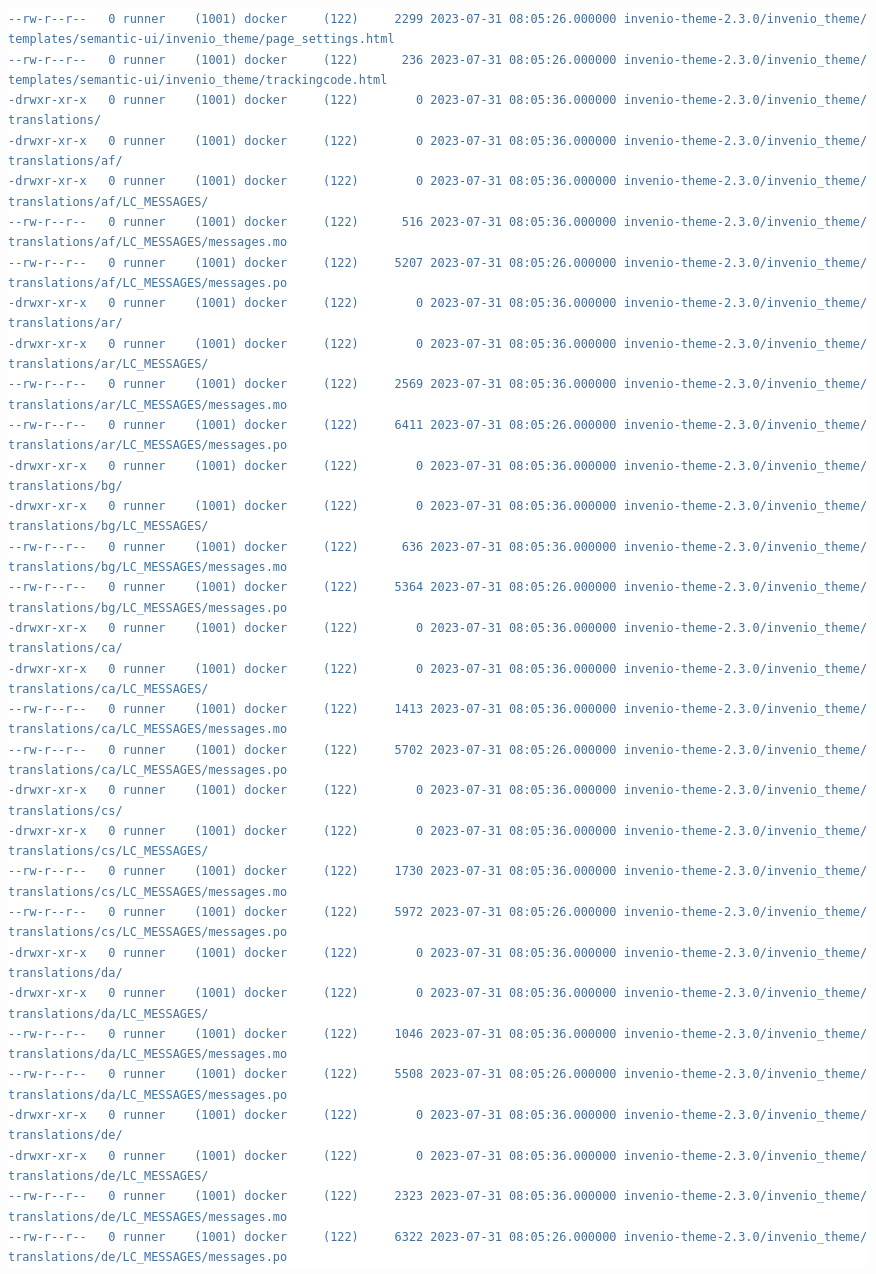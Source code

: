 ```diff
--rw-r--r--   0 runner    (1001) docker     (122)     2299 2023-07-31 08:05:26.000000 invenio-theme-2.3.0/invenio_theme/templates/semantic-ui/invenio_theme/page_settings.html
--rw-r--r--   0 runner    (1001) docker     (122)      236 2023-07-31 08:05:26.000000 invenio-theme-2.3.0/invenio_theme/templates/semantic-ui/invenio_theme/trackingcode.html
-drwxr-xr-x   0 runner    (1001) docker     (122)        0 2023-07-31 08:05:36.000000 invenio-theme-2.3.0/invenio_theme/translations/
-drwxr-xr-x   0 runner    (1001) docker     (122)        0 2023-07-31 08:05:36.000000 invenio-theme-2.3.0/invenio_theme/translations/af/
-drwxr-xr-x   0 runner    (1001) docker     (122)        0 2023-07-31 08:05:36.000000 invenio-theme-2.3.0/invenio_theme/translations/af/LC_MESSAGES/
--rw-r--r--   0 runner    (1001) docker     (122)      516 2023-07-31 08:05:36.000000 invenio-theme-2.3.0/invenio_theme/translations/af/LC_MESSAGES/messages.mo
--rw-r--r--   0 runner    (1001) docker     (122)     5207 2023-07-31 08:05:26.000000 invenio-theme-2.3.0/invenio_theme/translations/af/LC_MESSAGES/messages.po
-drwxr-xr-x   0 runner    (1001) docker     (122)        0 2023-07-31 08:05:36.000000 invenio-theme-2.3.0/invenio_theme/translations/ar/
-drwxr-xr-x   0 runner    (1001) docker     (122)        0 2023-07-31 08:05:36.000000 invenio-theme-2.3.0/invenio_theme/translations/ar/LC_MESSAGES/
--rw-r--r--   0 runner    (1001) docker     (122)     2569 2023-07-31 08:05:36.000000 invenio-theme-2.3.0/invenio_theme/translations/ar/LC_MESSAGES/messages.mo
--rw-r--r--   0 runner    (1001) docker     (122)     6411 2023-07-31 08:05:26.000000 invenio-theme-2.3.0/invenio_theme/translations/ar/LC_MESSAGES/messages.po
-drwxr-xr-x   0 runner    (1001) docker     (122)        0 2023-07-31 08:05:36.000000 invenio-theme-2.3.0/invenio_theme/translations/bg/
-drwxr-xr-x   0 runner    (1001) docker     (122)        0 2023-07-31 08:05:36.000000 invenio-theme-2.3.0/invenio_theme/translations/bg/LC_MESSAGES/
--rw-r--r--   0 runner    (1001) docker     (122)      636 2023-07-31 08:05:36.000000 invenio-theme-2.3.0/invenio_theme/translations/bg/LC_MESSAGES/messages.mo
--rw-r--r--   0 runner    (1001) docker     (122)     5364 2023-07-31 08:05:26.000000 invenio-theme-2.3.0/invenio_theme/translations/bg/LC_MESSAGES/messages.po
-drwxr-xr-x   0 runner    (1001) docker     (122)        0 2023-07-31 08:05:36.000000 invenio-theme-2.3.0/invenio_theme/translations/ca/
-drwxr-xr-x   0 runner    (1001) docker     (122)        0 2023-07-31 08:05:36.000000 invenio-theme-2.3.0/invenio_theme/translations/ca/LC_MESSAGES/
--rw-r--r--   0 runner    (1001) docker     (122)     1413 2023-07-31 08:05:36.000000 invenio-theme-2.3.0/invenio_theme/translations/ca/LC_MESSAGES/messages.mo
--rw-r--r--   0 runner    (1001) docker     (122)     5702 2023-07-31 08:05:26.000000 invenio-theme-2.3.0/invenio_theme/translations/ca/LC_MESSAGES/messages.po
-drwxr-xr-x   0 runner    (1001) docker     (122)        0 2023-07-31 08:05:36.000000 invenio-theme-2.3.0/invenio_theme/translations/cs/
-drwxr-xr-x   0 runner    (1001) docker     (122)        0 2023-07-31 08:05:36.000000 invenio-theme-2.3.0/invenio_theme/translations/cs/LC_MESSAGES/
--rw-r--r--   0 runner    (1001) docker     (122)     1730 2023-07-31 08:05:36.000000 invenio-theme-2.3.0/invenio_theme/translations/cs/LC_MESSAGES/messages.mo
--rw-r--r--   0 runner    (1001) docker     (122)     5972 2023-07-31 08:05:26.000000 invenio-theme-2.3.0/invenio_theme/translations/cs/LC_MESSAGES/messages.po
-drwxr-xr-x   0 runner    (1001) docker     (122)        0 2023-07-31 08:05:36.000000 invenio-theme-2.3.0/invenio_theme/translations/da/
-drwxr-xr-x   0 runner    (1001) docker     (122)        0 2023-07-31 08:05:36.000000 invenio-theme-2.3.0/invenio_theme/translations/da/LC_MESSAGES/
--rw-r--r--   0 runner    (1001) docker     (122)     1046 2023-07-31 08:05:36.000000 invenio-theme-2.3.0/invenio_theme/translations/da/LC_MESSAGES/messages.mo
--rw-r--r--   0 runner    (1001) docker     (122)     5508 2023-07-31 08:05:26.000000 invenio-theme-2.3.0/invenio_theme/translations/da/LC_MESSAGES/messages.po
-drwxr-xr-x   0 runner    (1001) docker     (122)        0 2023-07-31 08:05:36.000000 invenio-theme-2.3.0/invenio_theme/translations/de/
-drwxr-xr-x   0 runner    (1001) docker     (122)        0 2023-07-31 08:05:36.000000 invenio-theme-2.3.0/invenio_theme/translations/de/LC_MESSAGES/
--rw-r--r--   0 runner    (1001) docker     (122)     2323 2023-07-31 08:05:36.000000 invenio-theme-2.3.0/invenio_theme/translations/de/LC_MESSAGES/messages.mo
--rw-r--r--   0 runner    (1001) docker     (122)     6322 2023-07-31 08:05:26.000000 invenio-theme-2.3.0/invenio_theme/translations/de/LC_MESSAGES/messages.po
```